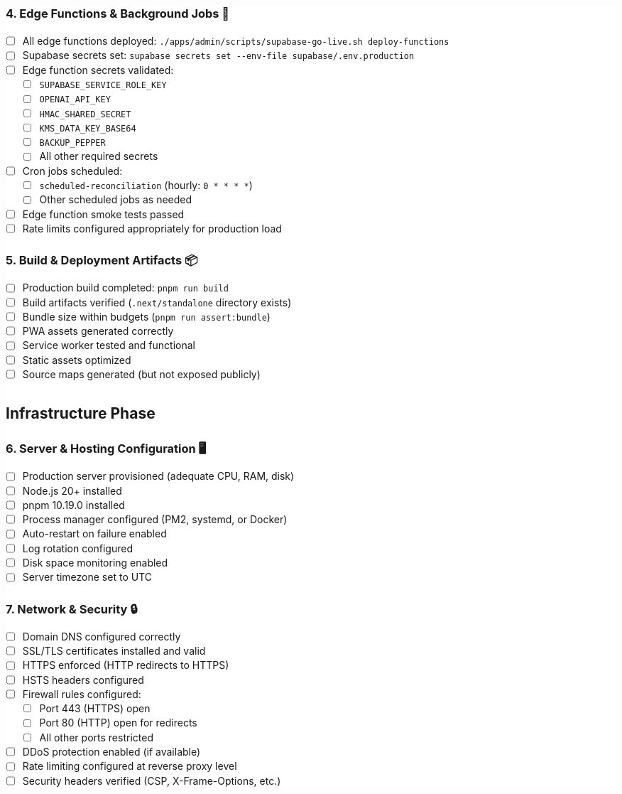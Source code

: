 ### 4. Edge Functions & Background Jobs 🔄

- [ ] All edge functions deployed:
      `./apps/admin/scripts/supabase-go-live.sh deploy-functions`
- [ ] Supabase secrets set:
      `supabase secrets set --env-file supabase/.env.production`
- [ ] Edge function secrets validated:
  - [ ] `SUPABASE_SERVICE_ROLE_KEY`
  - [ ] `OPENAI_API_KEY`
  - [ ] `HMAC_SHARED_SECRET`
  - [ ] `KMS_DATA_KEY_BASE64`
  - [ ] `BACKUP_PEPPER`
  - [ ] All other required secrets
- [ ] Cron jobs scheduled:
  - [ ] `scheduled-reconciliation` (hourly: `0 * * * *`)
  - [ ] Other scheduled jobs as needed
- [ ] Edge function smoke tests passed
- [ ] Rate limits configured appropriately for production load

### 5. Build & Deployment Artifacts 📦

- [ ] Production build completed: `pnpm run build`
- [ ] Build artifacts verified (`.next/standalone` directory exists)
- [ ] Bundle size within budgets (`pnpm run assert:bundle`)
- [ ] PWA assets generated correctly
- [ ] Service worker tested and functional
- [ ] Static assets optimized
- [ ] Source maps generated (but not exposed publicly)

## Infrastructure Phase

### 6. Server & Hosting Configuration 🖥️

- [ ] Production server provisioned (adequate CPU, RAM, disk)
- [ ] Node.js 20+ installed
- [ ] pnpm 10.19.0 installed
- [ ] Process manager configured (PM2, systemd, or Docker)
- [ ] Auto-restart on failure enabled
- [ ] Log rotation configured
- [ ] Disk space monitoring enabled
- [ ] Server timezone set to UTC

### 7. Network & Security 🔒

- [ ] Domain DNS configured correctly
- [ ] SSL/TLS certificates installed and valid
- [ ] HTTPS enforced (HTTP redirects to HTTPS)
- [ ] HSTS headers configured
- [ ] Firewall rules configured:
  - [ ] Port 443 (HTTPS) open
  - [ ] Port 80 (HTTP) open for redirects
  - [ ] All other ports restricted
- [ ] DDoS protection enabled (if available)
- [ ] Rate limiting configured at reverse proxy level
- [ ] Security headers verified (CSP, X-Frame-Options, etc.)
